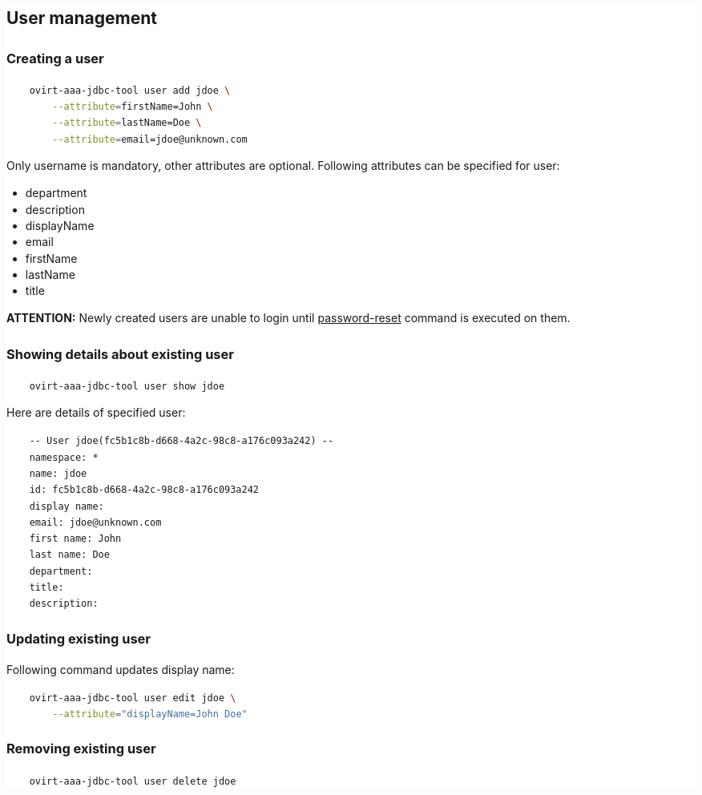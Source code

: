 ## User management

### Creating a user
```bash
    ovirt-aaa-jdbc-tool user add jdoe \
        --attribute=firstName=John \
        --attribute=lastName=Doe \
        --attribute=email=jdoe@unknown.com
```

Only username is mandatory, other attributes are optional. Following attributes can be specified for user:

*   department
*   description
*   displayName
*   email
*   firstName
*   lastName
*   title

**ATTENTION:** Newly created users are unable to login until [ password-reset](#password-management) command is executed on them.

### Showing details about existing user
```bash
    ovirt-aaa-jdbc-tool user show jdoe
```

Here are details of specified user:
```
    -- User jdoe(fc5b1c8b-d668-4a2c-98c8-a176c093a242) --
    namespace: *
    name: jdoe
    id: fc5b1c8b-d668-4a2c-98c8-a176c093a242
    display name:
    email: jdoe@unknown.com
    first name: John
    last name: Doe
    department:
    title:
    description:
```

### Updating existing user

Following command updates display name:
```bash
    ovirt-aaa-jdbc-tool user edit jdoe \
        --attribute="displayName=John Doe"
```

### Removing existing user
```bash
    ovirt-aaa-jdbc-tool user delete jdoe
```
